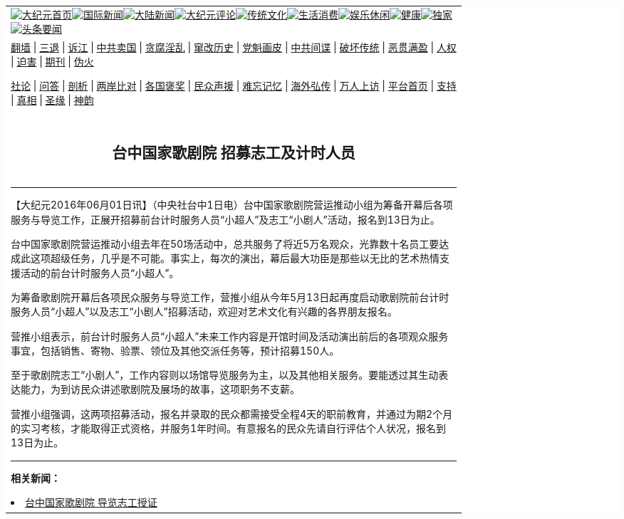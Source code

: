 <a name="1" id="1" target="_blank"></a><span id="1"></span>
<table align=center border="0"><tr><td colspan="2" VALIGN=TOP><a href="https://github.com/ezkcme3586/djy/blob/master/gb/nf1351518.md#1"><img src="https://raw.githubusercontent.com/ezkcme3586/www/master/t/djy/1.jpg" title="大纪元首页" alt="大纪元首页"></a><a href="https://github.com/ezkcme3586/djy/blob/master/gb/n24hr.md#1"><img src="https://raw.githubusercontent.com/ezkcme3586/www/master/t/djy/3.jpg" title="国际新闻" alt="国际新闻"></a><a href="https://github.com/ezkcme3586/djy/blob/master/gb/nsc413.md#1"><img src="https://raw.githubusercontent.com/ezkcme3586/www/master/t/djy/4.jpg" title="大陆新闻" alt="大陆新闻"></a><a href="https://github.com/ezkcme3586/djy/blob/master/gb/news392.md#1"><img src="https://raw.githubusercontent.com/ezkcme3586/www/master/t/djy/5.jpg" title="大纪元评论" alt="大纪元评论"></a><a href="https://github.com/ezkcme3586/djy/blob/master/gb/news2007.md#1"><img src="https://raw.githubusercontent.com/ezkcme3586/www/master/t/djy/6.jpg" title="传统文化" alt="传统文化"></a><a href="https://github.com/ezkcme3586/djy/blob/master/gb/news2008.md#1"><img src="https://raw.githubusercontent.com/ezkcme3586/www/master/t/djy/7.jpg" title="生活消费" alt="生活消费"></a><a href="https://github.com/ezkcme3586/djy/blob/master/gb/ncyule.md#1"><img src="https://raw.githubusercontent.com/ezkcme3586/www/master/t/djy/8.jpg" title="娱乐休闲" alt="娱乐休闲"></a><a href="https://github.com/ezkcme3586/djy/blob/master/gb/nsc1002.md#1"><img src="https://raw.githubusercontent.com/ezkcme3586/www/master/t/djy/9.jpg" title="健康" alt="健康"></a><a href="https://github.com/ezkcme3586/djy/blob/master/gb/nf6092.md#1"><img src="https://raw.githubusercontent.com/ezkcme3586/www/master/t/djy/10a.jpg" title="独家" alt="独家"></a><a href="https://github.com/ezkcme3586/djy/blob/master/gb/nf4514.md#1"><img src="https://raw.githubusercontent.com/ezkcme3586/www/master/t/djy/12a.jpg" title="头条要闻" alt="头条要闻"></a></td></tr>
<tr><td colspan="2" VALIGN=TOP><a target="_blank" href="https://github.com/ezkcme3586/www/blob/master/README.md?zsrh#1">翻墙</a> | <a target="_blank" href="https://github.com/ezkcme3586/djy/blob/master/gb/nf5657.md#1">三退</a> | <a target="_blank" href="https://github.com/ezkcme3586/djy/blob/master/gb/nf6124.md#1">诉江</a> | <a target="_blank" href="https://github.com/ezkcme3586/djy/blob/master/gb/nf1176117.md#1">中共卖国</a> | <a target="_blank" href="https://github.com/ezkcme3586/djy/blob/master/gb/nf5773.md#1">贪腐淫乱</a> | <a target="_blank" href="https://github.com/ezkcme3586/djy/blob/master/gb/nf1176115.md#1">窜改历史</a> | <a target="_blank" href="https://github.com/ezkcme3586/djy/blob/master/gb/nf1176107.md#1">党魁画皮</a> | <a target="_blank" href="https://github.com/ezkcme3586/djy/blob/master/gb/nf1320400.md#1">中共间谍</a> | <a target="_blank" href="https://github.com/ezkcme3586/djy/blob/master/gb/nf1176114.md#1">破坏传统</a> | <a target="_blank" href="https://github.com/ezkcme3586/ntdtv/blob/master/gb/prog447_1.md#1">恶贯满盈</a> | <a target="_blank" href="https://github.com/ezkcme3586/djy/blob/master/gb/ncid278.md#1">人权</a> | <a target="_blank" href="https://github.com/ezkcme3586/djy/blob/master/gb/nf1176111.md#1">迫害</a> | <a target="_blank" href="https://gitlab.com/szzdlab/mh-qikan/blob/master/README.md#1">期刊</a> | <a target="_blank" href="https://github.com/ezkcme3586/djy/blob/master/gb/nf5562.md#1">伪火</a></p><p><a target="_blank" href="https://github.com/ezkcme3586/djy/blob/master/gb/9p.md#1">社论</a> | <a target="_blank" href="https://github.com/ezkcme3586/djy/blob/master/gb/nf4378.md#1">问答</a> | <a target="_blank" href="https://github.com/ezkcme3586/djy/blob/master/gb/nf5792.md#1">剖析</a> | <a target="_blank" href="https://github.com/ezkcme3586/djy/blob/master/gb/nf5735.md#1">两岸比对</a> | <a target="_blank" href="https://github.com/ezkcme3586/djy/blob/master/gb/nf6119.md#1">各国褒奖</a> | <a target="_blank" href="https://github.com/ezkcme3586/djy/blob/master/gb/nf6120.md#1">民众声援</a> | <a target="_blank" href="https://github.com/ezkcme3586/djy/blob/master/gb/nf1188594.md#1">难忘记忆</a> | <a target="_blank" href="https://github.com/ezkcme3586/djy/blob/master/gb/nf3180.md#1">海外弘传</a> | <a target="_blank" href="https://github.com/ezkcme3586/djy/blob/master/gb/nf5410.md#1">万人上访</a> | <a target="_blank" href="https://github.com/ezkcme3586/www/blob/master/README.md?zsrh#1">平台首页</a> | <a target="_blank" href="https://github.com/ezkcme3586/djy/blob/master/gb/nf4386.md#1">支持</a> | <a target="_blank" href="https://github.com/ezkcme3586/djy/blob/master/gb/nf4389.md#1">真相</a> | <a target="_blank" href="https://github.com/ezkcme3586/djy/blob/master/gb/nf5790.md#1">圣缘</a> | <a target="_blank" href="https://github.com/ezkcme3586/djy/blob/master/gb/nf4786.md#1">神韵</a></td></tr>
<tr><td VALIGN=TOP width="626"><h2 align=center>台中国家歌剧院  招募志工及计时人员</h2>

<h6></h6>
<hr>
<p>【大纪元2016年06月01日讯】（中央社台中1日电）<ahref="https://github.com/ezkcme3586/djy/blob/master/gb/tag/%E5%8F%B0%E4%B8%AD%E5%9B%BD%E5%AE%B6%E6%AD%8C%E5%89%A7%E9%99%A2.md#1">台中国家歌剧院</a>营运推动小组为筹备开幕后各项服务与导览工作，正展开<ahref="https://github.com/ezkcme3586/djy/blob/master/gb/tag/%E6%8B%9B%E5%8B%9F.md#1">招募</a>前台计时服务人员“小超人”及志工“小剧人”活动，报名到13日为止。</p>
<p><ahref="https://github.com/ezkcme3586/djy/blob/master/gb/tag/%E5%8F%B0%E4%B8%AD%E5%9B%BD%E5%AE%B6%E6%AD%8C%E5%89%A7%E9%99%A2.md#1">台中国家歌剧院</a>营运推动小组去年在50场活动中，总共服务了将近5万名观众，光靠数十名员工要达成此这项超级任务，几乎是不可能。事实上，每次的演出，幕后最大功臣是那些以无比的艺术热情支援活动的前台计时服务人员“小超人”。</p>
<p>为筹备歌剧院开幕后各项民众服务与导览工作，营推小组从今年5月13日起再度启动歌剧院前台计时服务人员“小超人”以及志工“小剧人”<ahref="https://github.com/ezkcme3586/djy/blob/master/gb/tag/%E6%8B%9B%E5%8B%9F.md#1">招募</a>活动，欢迎对艺术文化有兴趣的各界朋友报名。</p>
<p>营推小组表示，前台计时服务人员“小超人”未来工作内容是开馆时间及活动演出前后的各项观众服务事宜，包括销售、寄物、验票、领位及其他交派任务等，预计招募150人。</p>
<p>至于歌剧院志工“小剧人”，工作内容则以场馆导览服务为主，以及其他相关服务。要能透过其生动表达能力，为到访民众讲述歌剧院及展场的故事，这项职务不支薪。</p>
<p>营推小组强调，这两项招募活动，报名并录取的民众都需接受全程4天的职前教育，并通过为期2个月的实习考核，才能取得正式资格，并服务1年时间。有意报名的民众先请自行评估个人状况，报名到13日为止。</p>

<hr>


<strong>相关新闻：</strong>
<li><a href="https://github.com/ezkcme3586/djy/blob/master/gb/14/10/8/n4267250.md#1">台中国家歌剧院  导览志工授证</a></li>